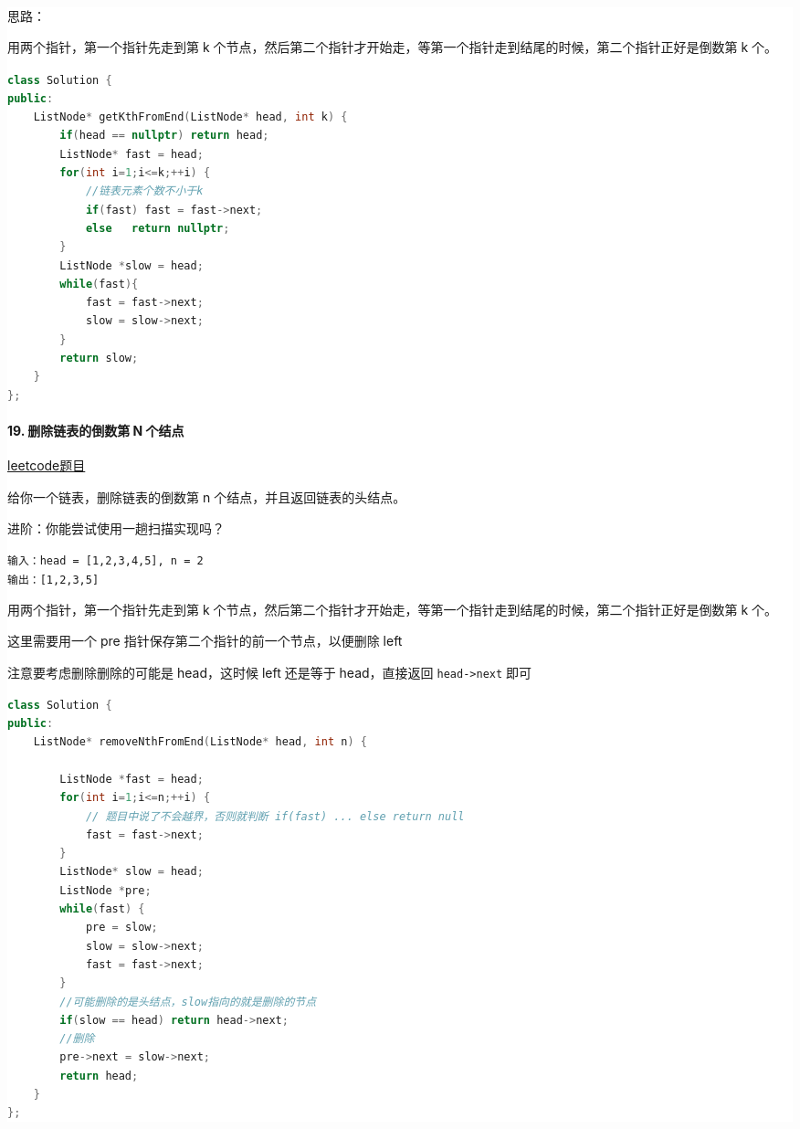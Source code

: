 
思路：

用两个指针，第一个指针先走到第 k 个节点，然后第二个指针才开始走，等第一个指针走到结尾的时候，第二个指针正好是倒数第 k 个。

```cpp
class Solution {
public:
    ListNode* getKthFromEnd(ListNode* head, int k) {
        if(head == nullptr) return head;
        ListNode* fast = head;
        for(int i=1;i<=k;++i) {
            //链表元素个数不小于k
            if(fast) fast = fast->next;
            else   return nullptr; 
        }
        ListNode *slow = head;
        while(fast){
            fast = fast->next;
            slow = slow->next;
        }
        return slow;
    }
};
```

#### 19. 删除链表的倒数第 N 个结点

[leetcode题目](https://leetcode-cn.com/problems/remove-nth-node-from-end-of-list/)

给你一个链表，删除链表的倒数第 n 个结点，并且返回链表的头结点。

进阶：你能尝试使用一趟扫描实现吗？

```
输入：head = [1,2,3,4,5], n = 2
输出：[1,2,3,5]
```


用两个指针，第一个指针先走到第 k 个节点，然后第二个指针才开始走，等第一个指针走到结尾的时候，第二个指针正好是倒数第 k 个。

这里需要用一个 pre 指针保存第二个指针的前一个节点，以便删除 left

注意要考虑删除删除的可能是 head，这时候 left 还是等于 head，直接返回 `head->next` 即可

```cpp
class Solution {
public:
    ListNode* removeNthFromEnd(ListNode* head, int n) {

        ListNode *fast = head;
        for(int i=1;i<=n;++i) {
            // 题目中说了不会越界，否则就判断 if(fast) ... else return null
            fast = fast->next;
        }
        ListNode* slow = head;
        ListNode *pre;
        while(fast) {
            pre = slow;
            slow = slow->next;
            fast = fast->next;
        }
        //可能删除的是头结点，slow指向的就是删除的节点
        if(slow == head) return head->next;
        //删除
        pre->next = slow->next;
        return head;
    }
};
```